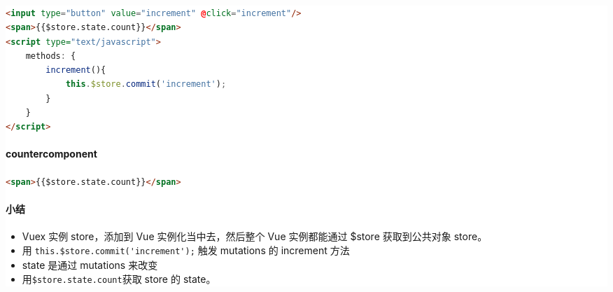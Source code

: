 ```html
<input type="button" value="increment" @click="increment"/>
<span>{{$store.state.count}}</span>
<script type="text/javascript">
    methods: {
        increment(){
            this.$store.commit('increment');
        }
    }    
</script>
```

#### countercomponent
```html
<span>{{$store.state.count}}</span>
```

#### 小结
- Vuex 实例 store，添加到 Vue 实例化当中去，然后整个 Vue 实例都能通过 $store 获取到公共对象 store。
- 用 `this.$store.commit('increment');` 触发 mutations 的 increment 方法
- state 是通过 mutations 来改变
- 用`$store.state.count`获取 store 的 state。